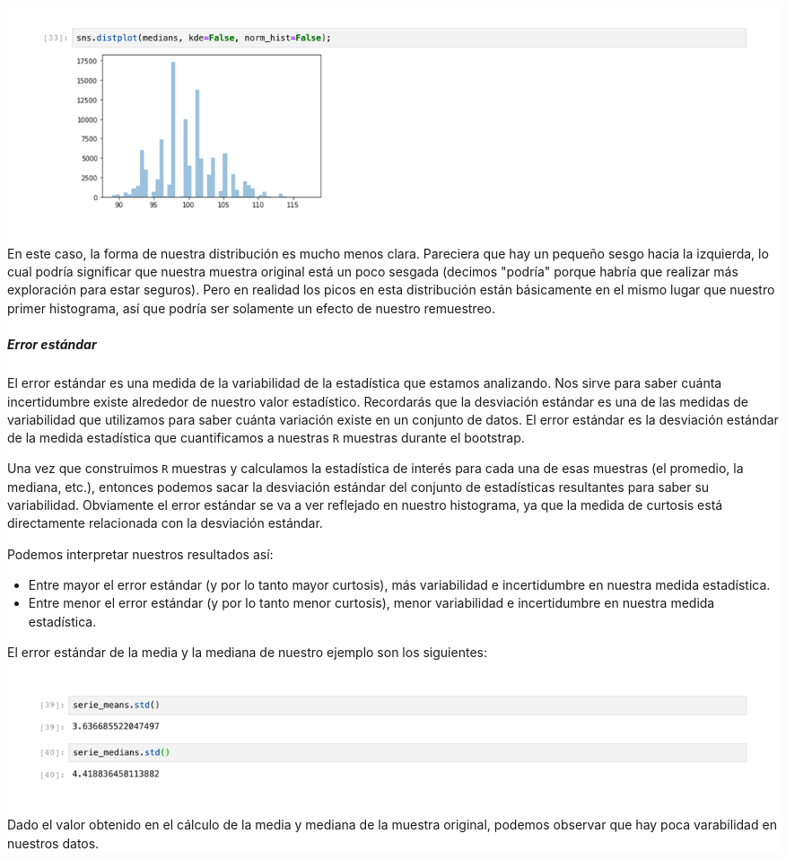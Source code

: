 <div style="padding: 10px; margin: 20px"><img src='./Imgs/sesion_5-5.png'></div>

En este caso, la forma de nuestra distribución es mucho menos clara. Pareciera que hay un pequeño sesgo hacia la izquierda, lo cual podría significar que nuestra muestra original está un poco sesgada (decimos "podría" porque habría que realizar más exploración para estar seguros). Pero en realidad los picos en esta distribución están básicamente en el mismo lugar que nuestro primer histograma, así que podría ser solamente un efecto de nuestro remuestreo.

##### Error estándar

El error estándar es una medida de la variabilidad de la estadística que estamos analizando. Nos sirve para saber cuánta incertidumbre existe alrededor de nuestro valor estadístico. Recordarás que la desviación estándar es una de las medidas de variabilidad que utilizamos para saber cuánta variación existe en un conjunto de datos. El error estándar es la desviación estándar de la medida estadística que cuantificamos a nuestras `R` muestras durante el bootstrap.

Una vez que construimos `R` muestras y calculamos la estadística de interés para cada una de esas muestras (el promedio, la mediana, etc.), entonces podemos sacar la desviación estándar del conjunto de estadísticas resultantes para saber su variabilidad. Obviamente el error estándar se va a ver reflejado en nuestro histograma, ya que la medida de curtosis está directamente relacionada con la desviación estándar.

Podemos interpretar nuestros resultados así:

- Entre mayor el error estándar (y por lo tanto mayor curtosis), más variabilidad e incertidumbre en nuestra medida estadística.
- Entre menor el error estándar (y por lo tanto menor curtosis), menor variabilidad e incertidumbre en nuestra medida estadística.

El error estándar de la media y la mediana de nuestro ejemplo son los siguientes:

<div style="padding: 10px; margin: 20px"><img src='./Imgs/sesion_5-6.png'></div>

Dado el valor obtenido en el cálculo de la media y mediana de la muestra original, podemos observar que hay poca varabilidad en nuestros datos.
